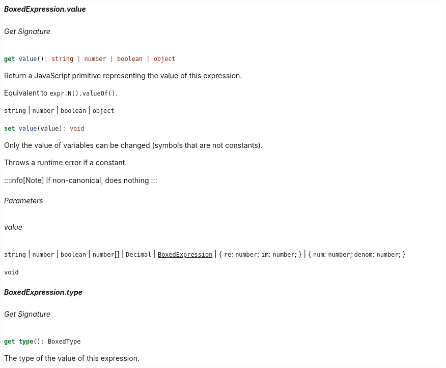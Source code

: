 <a id="value" name="value"></a>

<MemberCard>

##### BoxedExpression.value

###### Get Signature

```ts
get value(): string | number | boolean | object
```

Return a JavaScript primitive representing the value of this expression.

Equivalent to `expr.N().valueOf()`.

`string` \| `number` \| `boolean` \| `object`

```ts
set value(value): void
```

Only the value of variables can be changed (symbols that are not
constants).

Throws a runtime error if a constant.

:::info[Note]
If non-canonical, does nothing
:::

###### Parameters

###### value

`string` | `number` | `boolean` | `number`[] | `Decimal` | [`BoxedExpression`](#boxedexpression) | \{
`re`: `number`;
`im`: `number`;
\} | \{
`num`: `number`;
`denom`: `number`;
\}

`void`

</MemberCard>

<a id="type-2" name="type-2"></a>

<MemberCard>

##### BoxedExpression.type

###### Get Signature

```ts
get type(): BoxedType
```

The type of the value of this expression.


[symbol: string]: T